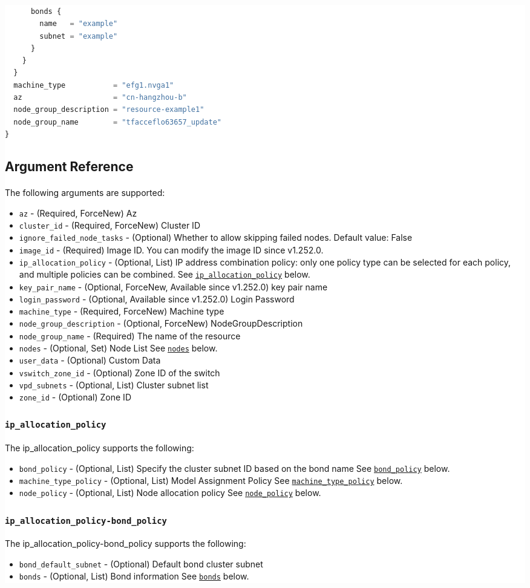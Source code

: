 ```terraform
      bonds {
        name   = "example"
        subnet = "example"
      }
    }
  }
  machine_type           = "efg1.nvga1"
  az                     = "cn-hangzhou-b"
  node_group_description = "resource-example1"
  node_group_name        = "tfacceflo63657_update"
}
```

## Argument Reference

The following arguments are supported:
* `az` - (Required, ForceNew) Az
* `cluster_id` - (Required, ForceNew) Cluster ID
* `ignore_failed_node_tasks` - (Optional) Whether to allow skipping failed nodes. Default value: False
* `image_id` - (Required) Image ID. You can modify the image ID since v1.252.0.
* `ip_allocation_policy` - (Optional, List) IP address combination policy: only one policy type can be selected for each policy, and multiple policies can be combined. See [`ip_allocation_policy`](#ip_allocation_policy) below.
* `key_pair_name` - (Optional, ForceNew, Available since v1.252.0) key pair name
* `login_password` - (Optional, Available since v1.252.0) Login Password
* `machine_type` - (Required, ForceNew) Machine type
* `node_group_description` - (Optional, ForceNew) NodeGroupDescription
* `node_group_name` - (Required) The name of the resource
* `nodes` - (Optional, Set) Node List See [`nodes`](#nodes) below.
* `user_data` - (Optional) Custom Data
* `vswitch_zone_id` - (Optional) Zone ID of the switch
* `vpd_subnets` - (Optional, List) Cluster subnet list
* `zone_id` - (Optional) Zone ID

### `ip_allocation_policy`

The ip_allocation_policy supports the following:
* `bond_policy` - (Optional, List) Specify the cluster subnet ID based on the bond name See [`bond_policy`](#ip_allocation_policy-bond_policy) below.
* `machine_type_policy` - (Optional, List) Model Assignment Policy See [`machine_type_policy`](#ip_allocation_policy-machine_type_policy) below.
* `node_policy` - (Optional, List) Node allocation policy See [`node_policy`](#ip_allocation_policy-node_policy) below.

### `ip_allocation_policy-bond_policy`

The ip_allocation_policy-bond_policy supports the following:
* `bond_default_subnet` - (Optional) Default bond cluster subnet
* `bonds` - (Optional, List) Bond information See [`bonds`](#ip_allocation_policy-bond_policy-bonds) below.
